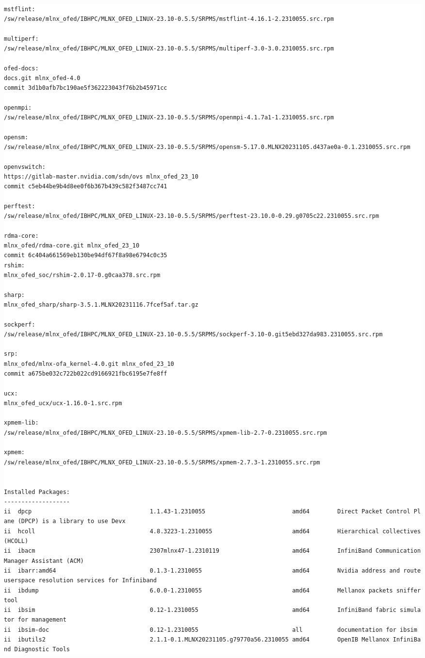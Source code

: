     mstflint:
    /sw/release/mlnx_ofed/IBHPC/MLNX_OFED_LINUX-23.10-0.5.5/SRPMS/mstflint-4.16.1-2.2310055.src.rpm

    multiperf:
    /sw/release/mlnx_ofed/IBHPC/MLNX_OFED_LINUX-23.10-0.5.5/SRPMS/multiperf-3.0-3.0.2310055.src.rpm

    ofed-docs:
    docs.git mlnx_ofed-4.0
    commit 3d1b0afb7bc190ae5f362223043f76b2b45971cc

    openmpi:
    /sw/release/mlnx_ofed/IBHPC/MLNX_OFED_LINUX-23.10-0.5.5/SRPMS/openmpi-4.1.7a1-1.2310055.src.rpm

    opensm:
    /sw/release/mlnx_ofed/IBHPC/MLNX_OFED_LINUX-23.10-0.5.5/SRPMS/opensm-5.17.0.MLNX20231105.d437ae0a-0.1.2310055.src.rpm

    openvswitch:
    https://gitlab-master.nvidia.com/sdn/ovs mlnx_ofed_23_10
    commit c5eb44be9b4d8ee0f6b367b439c582f3487cc741

    perftest:
    /sw/release/mlnx_ofed/IBHPC/MLNX_OFED_LINUX-23.10-0.5.5/SRPMS/perftest-23.10.0-0.29.g0705c22.2310055.src.rpm

    rdma-core:
    mlnx_ofed/rdma-core.git mlnx_ofed_23_10
    commit 6c404a661569eb130be94df67f8a98e6794c0c35
    rshim:
    mlnx_ofed_soc/rshim-2.0.17-0.g0caa378.src.rpm

    sharp:
    mlnx_ofed_sharp/sharp-3.5.1.MLNX20231116.7fcef5af.tar.gz

    sockperf:
    /sw/release/mlnx_ofed/IBHPC/MLNX_OFED_LINUX-23.10-0.5.5/SRPMS/sockperf-3.10-0.git5ebd327da983.2310055.src.rpm

    srp:
    mlnx_ofed/mlnx-ofa_kernel-4.0.git mlnx_ofed_23_10
    commit a675be032c722b022cd9166921fbc6195e7fe8ff

    ucx:
    mlnx_ofed_ucx/ucx-1.16.0-1.src.rpm

    xpmem-lib:
    /sw/release/mlnx_ofed/IBHPC/MLNX_OFED_LINUX-23.10-0.5.5/SRPMS/xpmem-lib-2.7-0.2310055.src.rpm

    xpmem:
    /sw/release/mlnx_ofed/IBHPC/MLNX_OFED_LINUX-23.10-0.5.5/SRPMS/xpmem-2.7.3-1.2310055.src.rpm


    Installed Packages:
    -------------------
    ii  dpcp                                  1.1.43-1.2310055                         amd64        Direct Packet Control Plane (DPCP) is a library to use Devx
    ii  hcoll                                 4.8.3223-1.2310055                       amd64        Hierarchical collectives (HCOLL)
    ii  ibacm                                 2307mlnx47-1.2310119                     amd64        InfiniBand Communication Manager Assistant (ACM)
    ii  ibarr:amd64                           0.1.3-1.2310055                          amd64        Nvidia address and route userspace resolution services for Infiniband
    ii  ibdump                                6.0.0-1.2310055                          amd64        Mellanox packets sniffer tool
    ii  ibsim                                 0.12-1.2310055                           amd64        InfiniBand fabric simulator for management
    ii  ibsim-doc                             0.12-1.2310055                           all          documentation for ibsim
    ii  ibutils2                              2.1.1-0.1.MLNX20231105.g79770a56.2310055 amd64        OpenIB Mellanox InfiniBand Diagnostic Tools